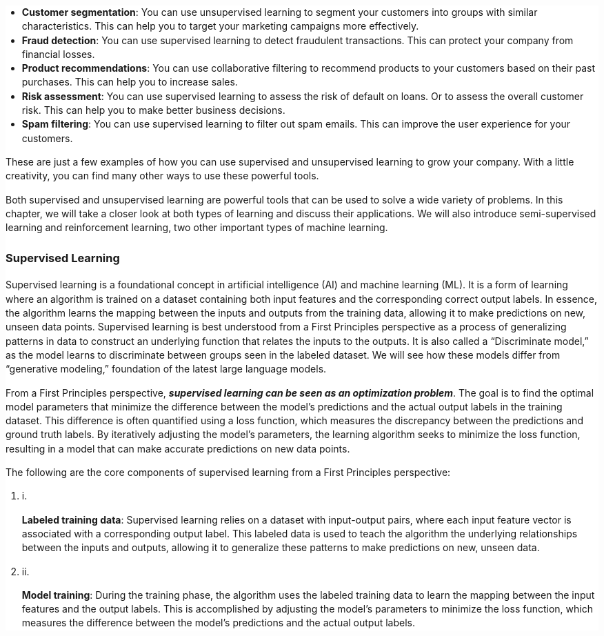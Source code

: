 * **Customer segmentation**: You can use unsupervised learning to segment your customers into groups with similar characteristics. This can help you to target your marketing campaigns more effectively.
* **Fraud detection**: You can use supervised learning to detect fraudulent transactions. This can protect your company from financial losses.
* **Product recommendations**: You can use collaborative filtering to recommend products to your customers based on their past purchases. This can help you to increase sales.
* **Risk assessment**: You can use supervised learning to assess the risk of default on loans. Or to assess the overall customer risk. This can help you to make better business decisions.
* **Spam filtering**: You can use supervised learning to filter out spam emails. This can improve the user experience for your customers.

These are just a few examples of how you can use supervised and unsupervised learning to grow your company. With a little creativity, you can find many other ways to use these powerful tools.

Both supervised and unsupervised learning are powerful tools that can be used to solve a wide variety of problems. In this chapter, we will take a closer look at both types of learning and discuss their applications. We will also introduce semi-supervised learning and reinforcement learning, two other important types of machine learning.

### Supervised Learning

Supervised learning is a foundational concept in artificial intelligence (AI) and machine learning (ML). It is a form of learning where an algorithm is trained on a dataset containing both input features and the corresponding correct output labels. In essence, the algorithm learns the mapping between the inputs and outputs from the training data, allowing it to make predictions on new, unseen data points. Supervised learning is best understood from a First Principles perspective as a process of generalizing patterns in data to construct an underlying function that relates the inputs to the outputs. It is also called a “Discriminate model,” as the model learns to discriminate between groups seen in the labeled dataset. We will see how these models differ from “generative modeling,” foundation of the latest large language models.

From a First Principles perspective, _**supervised learning can be seen as an optimization problem**_. The goal is to find the optimal model parameters that minimize the difference between the model’s predictions and the actual output labels in the training dataset. This difference is often quantified using a loss function, which measures the discrepancy between the predictions and ground truth labels. By iteratively adjusting the model’s parameters, the learning algorithm seeks to minimize the loss function, resulting in a model that can make accurate predictions on new data points.

The following are the core components of supervised learning from a First Principles perspective:

1.  i.

    **Labeled training data**: Supervised learning relies on a dataset with input-output pairs, where each input feature vector is associated with a corresponding output label. This labeled data is used to teach the algorithm the underlying relationships between the inputs and outputs, allowing it to generalize these patterns to make predictions on new, unseen data.

    &#x20;
2.  ii.

    **Model training**: During the training phase, the algorithm uses the labeled training data to learn the mapping between the input features and the output labels. This is accomplished by adjusting the model’s parameters to minimize the loss function, which measures the difference between the model’s predictions and the actual output labels.
